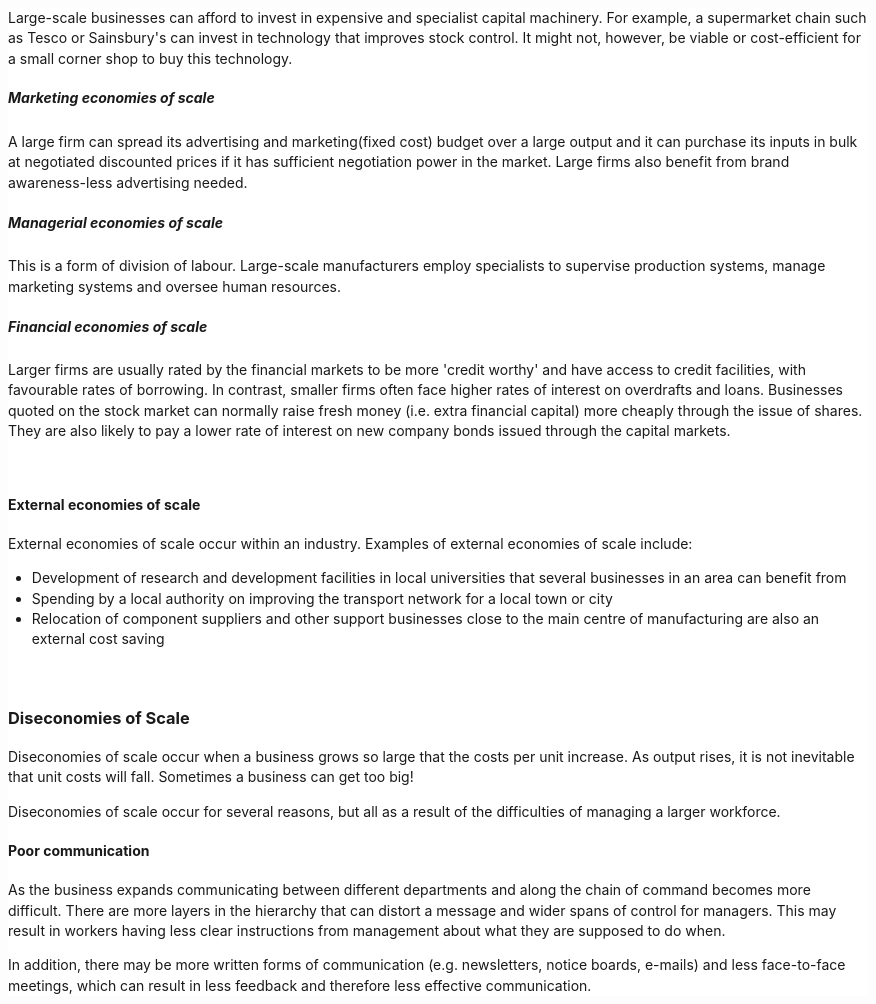 Large-scale businesses can afford to invest in expensive and specialist capital machinery. For example, a supermarket chain such as Tesco or Sainsbury's can invest in technology that improves stock control. It might not, however, be viable or cost-efficient for a small corner shop to buy this technology.

##### Marketing economies of scale

A large firm can spread its advertising and marketing(fixed cost) budget over a large output and it can purchase its inputs in bulk at negotiated discounted prices if it has sufficient negotiation power in the market. Large firms also benefit from brand awareness-less advertising needed.

##### Managerial economies of scale

This is a form of division of labour. Large-scale manufacturers employ specialists to supervise production systems, manage marketing systems and oversee human resources.

##### Financial economies of scale

Larger firms are usually rated by the financial markets to be more 'credit worthy' and have access to credit facilities, with favourable rates of borrowing. In contrast, smaller firms often face higher rates of interest on overdrafts and loans. Businesses quoted on the stock market can normally raise fresh money (i.e. extra financial capital) more cheaply through the issue of shares. They are also likely to pay a lower rate of interest on new company bonds issued through the capital markets.

</br>

#### External economies of scale

External economies of scale occur within an industry. Examples of external economies of scale include:

- ﻿﻿Development of research and development facilities in local universities that several businesses in an area can benefit from
- ﻿﻿Spending by a local authority on improving the transport network for a local town or city
- Relocation of component suppliers and other support businesses close to the main centre of manufacturing are also an external cost saving
<br>

### Diseconomies of Scale

Diseconomies of scale occur when a business grows so large that the costs per unit increase. As output rises, it is not inevitable that unit costs will fall. Sometimes a business can get too big!

Diseconomies of scale occur for several reasons, but all as a result of the difficulties of managing a larger workforce.

#### Poor communication

As the business expands communicating between different departments and along the chain of command becomes more difficult. There are more layers in the hierarchy that can distort a message and wider spans of control for managers. This may result in workers having less clear instructions from management about what they are supposed to do when.

In addition, there may be more written forms of communication (e.g. newsletters, notice boards, e-mails) and less face-to-face meetings, which can result in less feedback and therefore less effective communication.
